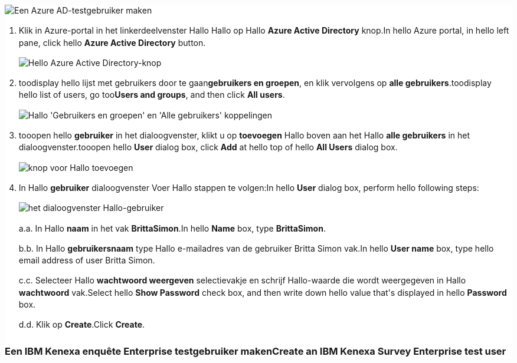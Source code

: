 ![Een Azure AD-testgebruiker maken][100]

1. <span data-ttu-id="c7081-179">Klik in Azure-portal in het linkerdeelvenster Hallo Hallo op Hallo **Azure Active Directory** knop.</span><span class="sxs-lookup"><span data-stu-id="c7081-179">In hello Azure portal, in hello left pane, click hello **Azure Active Directory** button.</span></span>

    ![Hello Azure Active Directory-knop](./media/active-directory-saas-kenexasurvey-tutorial/create_aaduser_01.png) 

2. <span data-ttu-id="c7081-181">toodisplay hello lijst met gebruikers door te gaan**gebruikers en groepen**, en klik vervolgens op **alle gebruikers**.</span><span class="sxs-lookup"><span data-stu-id="c7081-181">toodisplay hello list of users, go too**Users and groups**, and then click **All users**.</span></span>
    
    ![Hallo 'Gebruikers en groepen' en 'Alle gebruikers' koppelingen](./media/active-directory-saas-kenexasurvey-tutorial/create_aaduser_02.png) 

3. <span data-ttu-id="c7081-183">tooopen hello **gebruiker** in het dialoogvenster, klikt u op **toevoegen** Hallo boven aan het Hallo **alle gebruikers** in het dialoogvenster.</span><span class="sxs-lookup"><span data-stu-id="c7081-183">tooopen hello **User** dialog box, click **Add** at hello top of hello **All Users** dialog box.</span></span>
 
    ![knop voor Hallo toevoegen](./media/active-directory-saas-kenexasurvey-tutorial/create_aaduser_03.png) 

4. <span data-ttu-id="c7081-185">In Hallo **gebruiker** dialoogvenster Voer Hallo stappen te volgen:</span><span class="sxs-lookup"><span data-stu-id="c7081-185">In hello **User** dialog box, perform hello following steps:</span></span>
 
    ![het dialoogvenster Hallo-gebruiker](./media/active-directory-saas-kenexasurvey-tutorial/create_aaduser_04.png) 

    <span data-ttu-id="c7081-187">a.</span><span class="sxs-lookup"><span data-stu-id="c7081-187">a.</span></span> <span data-ttu-id="c7081-188">In Hallo **naam** in het vak **BrittaSimon**.</span><span class="sxs-lookup"><span data-stu-id="c7081-188">In hello **Name** box, type **BrittaSimon**.</span></span>

    <span data-ttu-id="c7081-189">b.</span><span class="sxs-lookup"><span data-stu-id="c7081-189">b.</span></span> <span data-ttu-id="c7081-190">In Hallo **gebruikersnaam** type Hallo e-mailadres van de gebruiker Britta Simon vak.</span><span class="sxs-lookup"><span data-stu-id="c7081-190">In hello **User name** box, type hello email address of user Britta Simon.</span></span>

    <span data-ttu-id="c7081-191">c.</span><span class="sxs-lookup"><span data-stu-id="c7081-191">c.</span></span> <span data-ttu-id="c7081-192">Selecteer Hallo **wachtwoord weergeven** selectievakje en schrijf Hallo-waarde die wordt weergegeven in Hallo **wachtwoord** vak.</span><span class="sxs-lookup"><span data-stu-id="c7081-192">Select hello **Show Password** check box, and then write down hello value that's displayed in hello **Password** box.</span></span>

    <span data-ttu-id="c7081-193">d.</span><span class="sxs-lookup"><span data-stu-id="c7081-193">d.</span></span> <span data-ttu-id="c7081-194">Klik op **Create**.</span><span class="sxs-lookup"><span data-stu-id="c7081-194">Click **Create**.</span></span>
 
### <a name="create-an-ibm-kenexa-survey-enterprise-test-user"></a><span data-ttu-id="c7081-195">Een IBM Kenexa enquête Enterprise testgebruiker maken</span><span class="sxs-lookup"><span data-stu-id="c7081-195">Create an IBM Kenexa Survey Enterprise test user</span></span>


[1]: ./media/active-directory-saas-kenexasurvey-tutorial/tutorial_general_01.png
[2]: ./media/active-directory-saas-kenexasurvey-tutorial/tutorial_general_02.png
[3]: ./media/active-directory-saas-kenexasurvey-tutorial/tutorial_general_03.png
[4]: ./media/active-directory-saas-kenexasurvey-tutorial/tutorial_general_04.png
[100]: ./media/active-directory-saas-kenexasurvey-tutorial/tutorial_general_100.png
[200]: ./media/active-directory-saas-kenexasurvey-tutorial/tutorial_general_200.png
[201]: ./media/active-directory-saas-kenexasurvey-tutorial/tutorial_general_201.png
[202]: ./media/active-directory-saas-kenexasurvey-tutorial/tutorial_general_202.png
[203]: ./media/active-directory-saas-kenexasurvey-tutorial/tutorial_general_203.png
